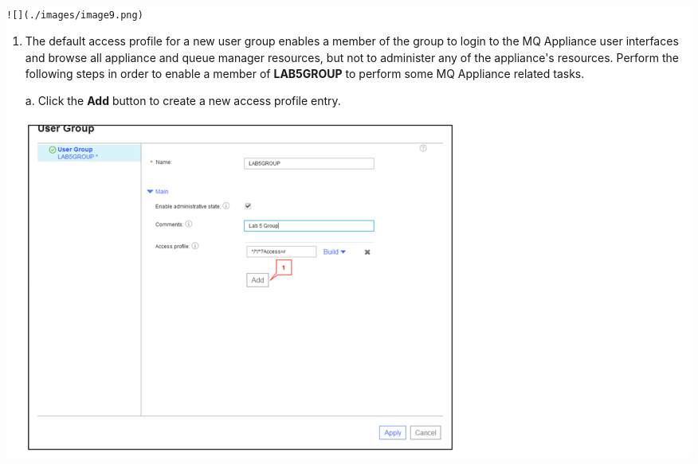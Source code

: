     ![](./images/image9.png)

1.  The default access profile for a new user group enables a member of
    the group to login to the MQ Appliance user interfaces and browse
    all appliance and queue manager resources, but not to administer any
    of the appliance's resources. Perform the following steps in order
    to enable a member of **LAB5GROUP** to perform some MQ Appliance
    related tasks.

    a.  Click the **Add** button to create a new access profile entry.

       ![](./images/image10.png)
        